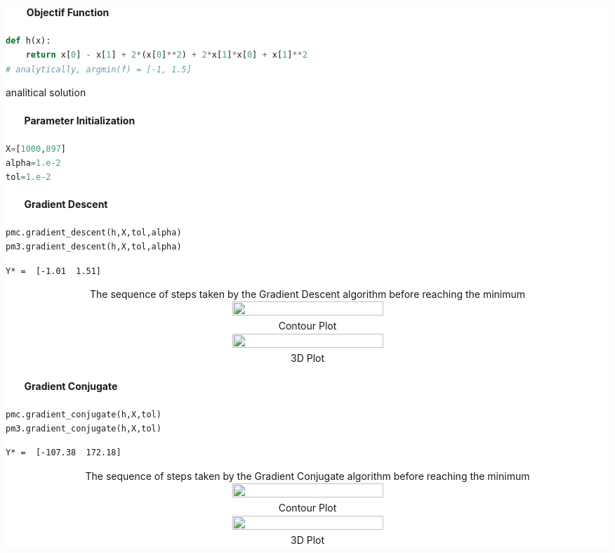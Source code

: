 #### &nbsp;&nbsp;&nbsp;&nbsp;&nbsp;&nbsp;&nbsp;&nbsp; Objectif Function

```python
def h(x):
    return x[0] - x[1] + 2*(x[0]**2) + 2*x[1]*x[0] + x[1]**2
# analytically, argmin(f) = [-1, 1.5]
```

analitical solution

#### &nbsp;&nbsp;&nbsp;&nbsp;&nbsp;&nbsp;&nbsp;&nbsp;Parameter Initialization
```python
X=[1000,897]
alpha=1.e-2
tol=1.e-2
```

#### &nbsp;&nbsp;&nbsp;&nbsp;&nbsp;&nbsp;&nbsp;&nbsp;Gradient Descent

```python
pmc.gradient_descent(h,X,tol,alpha)
pm3.gradient_descent(h,X,tol,alpha)
```

```console
Y* =  [-1.01  1.51]
```

<p align="center">
  The sequence of steps taken by the Gradient Descent algorithm before reaching the minimum <br>
<img src="https://github.com/Heyyassinesedjari/Python-Library-for-Optimization/assets/94799575/8a9885a7-681e-427d-a32d-384f33c653fd" width="50%" height="50%"><br>
  Contour Plot<br>
<img src="https://github.com/Heyyassinesedjari/Python-Library-for-Optimization/assets/94799575/d806e92f-256f-4b99-8fd7-4c911e0d9823" width="50%" height="50%"><br>
  3D Plot
</p>

#### &nbsp;&nbsp;&nbsp;&nbsp;&nbsp;&nbsp;&nbsp;&nbsp;Gradient Conjugate

```python
pmc.gradient_conjugate(h,X,tol)
pm3.gradient_conjugate(h,X,tol)
```

```console
Y* =  [-107.38  172.18]
```

<p align="center">
  The sequence of steps taken by the Gradient Conjugate algorithm before reaching the minimum <br>
  <img src="https://github.com/Heyyassinesedjari/Python-Library-for-Optimization/assets/94799575/4323c783-f219-489b-b89c-f500014ee53e" width="50%" height="50%"> <br>
  Contour Plot <br>
  <img src="https://github.com/Heyyassinesedjari/Python-Library-for-Optimization/assets/94799575/a696783b-8b6c-40d4-bef2-78c2e35a8283" width="50%" height="50%"> <br>
  3D Plot
</p>
